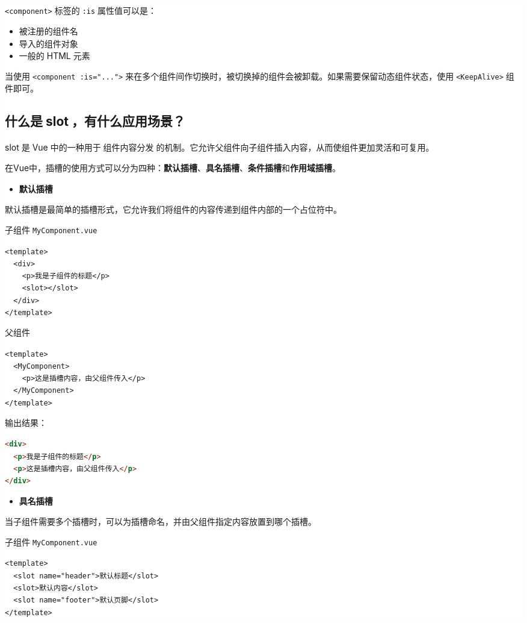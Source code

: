 `<component>` 标签的 `:is` 属性值可以是：

- 被注册的组件名
- 导入的组件对象
- 一般的 HTML 元素

当使用 `<component :is="...">` 来在多个组件间作切换时，被切换掉的组件会被卸载。如果需要保留动态组件状态，使用 `<KeepAlive>` 组件即可。

## 什么是 slot ，有什么应用场景？

slot 是 Vue 中的一种用于 组件内容分发 的机制。它允许父组件向子组件插入内容，从而使组件更加灵活和可复用。

在Vue中，插槽的使用方式可以分为四种：**默认插槽**、**具名插槽**、**条件插槽**和**作用域插槽**。

- **默认插槽**

默认插槽是最简单的插槽形式，它允许我们将组件的内容传递到组件内部的一个占位符中。

子组件 `MyComponent.vue`

```vue
<template>
  <div>
    <p>我是子组件的标题</p>
    <slot></slot>
  </div>
</template>
```

父组件

```vue
<template>
  <MyComponent>
    <p>这是插槽内容，由父组件传入</p>
  </MyComponent>
</template>
```

输出结果：

```html
<div>
  <p>我是子组件的标题</p>
  <p>这是插槽内容，由父组件传入</p>
</div>
```

- **具名插槽**

当子组件需要多个插槽时，可以为插槽命名，并由父组件指定内容放置到哪个插槽。

子组件 `MyComponent.vue`

```vue
<template>
  <slot name="header">默认标题</slot>
  <slot>默认内容</slot>
  <slot name="footer">默认页脚</slot>
</template>
```
